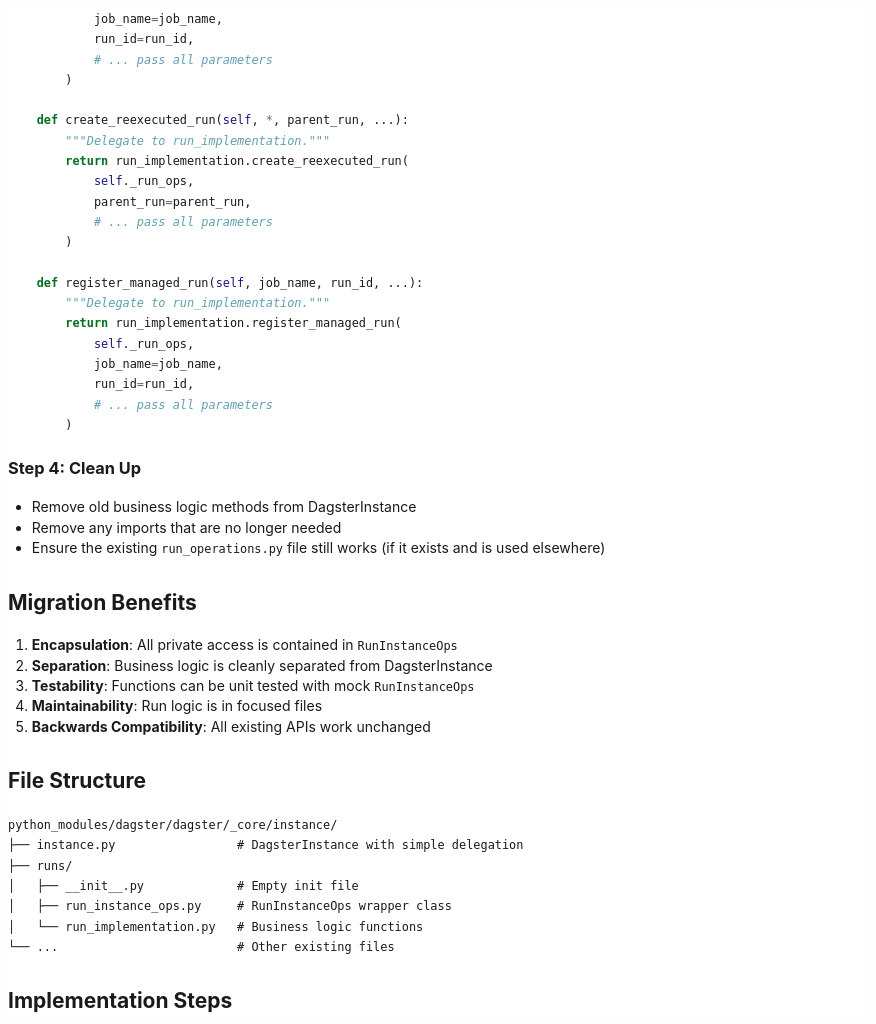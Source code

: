 ```python
            job_name=job_name,
            run_id=run_id,
            # ... pass all parameters
        )

    def create_reexecuted_run(self, *, parent_run, ...):
        """Delegate to run_implementation."""
        return run_implementation.create_reexecuted_run(
            self._run_ops,
            parent_run=parent_run,
            # ... pass all parameters
        )

    def register_managed_run(self, job_name, run_id, ...):
        """Delegate to run_implementation."""
        return run_implementation.register_managed_run(
            self._run_ops,
            job_name=job_name,
            run_id=run_id,
            # ... pass all parameters
        )
```

### Step 4: Clean Up

- Remove old business logic methods from DagsterInstance
- Remove any imports that are no longer needed
- Ensure the existing `run_operations.py` file still works (if it exists and is used elsewhere)

## Migration Benefits

1. **Encapsulation**: All private access is contained in `RunInstanceOps`
2. **Separation**: Business logic is cleanly separated from DagsterInstance
3. **Testability**: Functions can be unit tested with mock `RunInstanceOps`
4. **Maintainability**: Run logic is in focused files
5. **Backwards Compatibility**: All existing APIs work unchanged

## File Structure

```
python_modules/dagster/dagster/_core/instance/
├── instance.py                 # DagsterInstance with simple delegation
├── runs/
│   ├── __init__.py             # Empty init file
│   ├── run_instance_ops.py     # RunInstanceOps wrapper class
│   └── run_implementation.py   # Business logic functions
└── ...                         # Other existing files
```

## Implementation Steps

